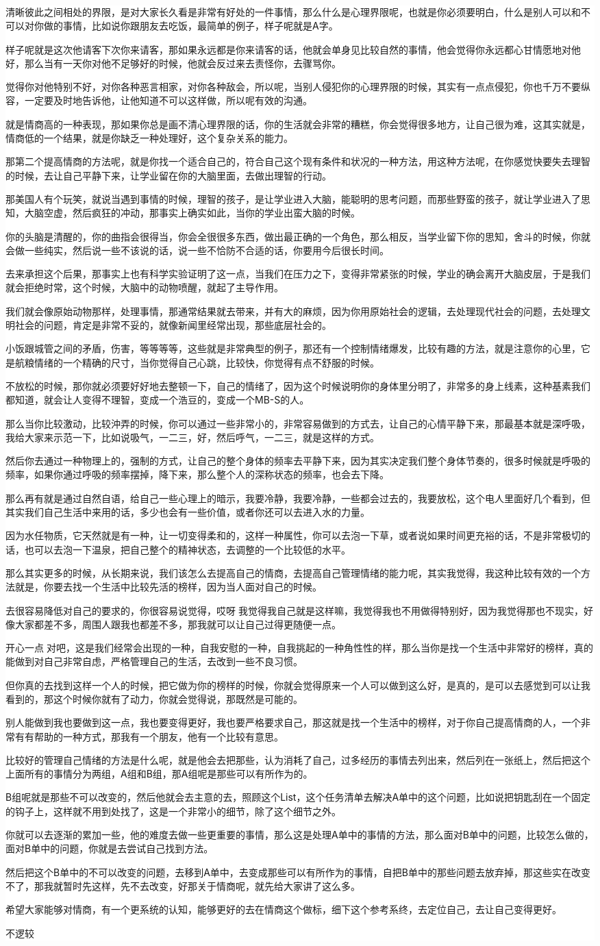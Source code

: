 清晰彼此之间相处的界限，是对大家长久看是非常有好处的一件事情，那么什么是心理界限呢，也就是你必须要明白，什么是别人可以和不可以对你做的事情，比如说你跟朋友去吃饭，最简单的例子，样子呢就是A字。

样子呢就是这次他请客下次你来请客，那如果永远都是你来请客的话，他就会单身见比较自然的事情，他会觉得你永远都心甘情愿地对他好，那么当有一天你对他不足够好的时候，他就会反过来去责怪你，去骤骂你。

觉得你对他特别不好，对你各种恶言相家，对你各种敌会，所以呢，当别人侵犯你的心理界限的时候，其实有一点点侵犯，你也千万不要纵容，一定要及时地告诉他，让他知道不可以这样做，所以呢有效的沟通。

就是情商高的一种表现，那如果你总是画不清心理界限的话，你的生活就会非常的糟糕，你会觉得很多地方，让自己很为难，这其实就是，情商低的一个结果，就是你缺乏一种处理好，这个复杂关系的能力。

那第二个提高情商的方法呢，就是你找一个适合自己的，符合自己这个现有条件和状况的一种方法，用这种方法呢，在你感觉快要失去理智的时候，去让自己平静下来，让学业留在你的大脑里面，去做出理智的行动。

那美国人有个玩笑，就说当遇到事情的时候，理智的孩子，是让学业进入大脑，能聪明的思考问题，而那些野蛮的孩子，就让学业进入了思知，大脑空虚，然后疯狂的冲动，那事实上确实如此，当你的学业出蛮大脑的时候。

你的头脑是清醒的，你的曲指会很得当，你会全很很多东西，做出最正确的一个角色，那么相反，当学业留下你的思知，舍斗的时候，你就会做一些纯实，然后说一些不该说的话，说一些不恰防不合适的话，你要用今后很长时间。

去来承担这个后果，那事实上也有科学实验证明了这一点，当我们在压力之下，变得非常紧张的时候，学业的确会离开大脑皮层，于是我们就会拒绝时常，这个时候，大脑中的动物喷醒，就起了主导作用。

我们就会像原始动物那样，处理事情，那通常结果就去带来，并有大的麻烦，因为你用原始社会的逻辑，去处理现代社会的问题，去处理文明社会的问题，肯定是非常不妥的，就像新闻里经常出现，那些底层社会的。

小饭跟城管之间的矛盾，伤害，等等等等，这些就是非常典型的例子，那还有一个控制情绪爆发，比较有趣的方法，就是注意你的心里，它是航粮情绪的一个精确的尺寸，当你觉得自己心跳，比较快，你觉得有点不舒服的时候。

不放松的时候，那你就必须要好好地去整顿一下，自己的情绪了，因为这个时候说明你的身体里分明了，非常多的身上线素，这种基素我们都知道，就会让人变得不理智，变成一个浩豆的，变成一个MB-S的人。

那么当你比较激动，比较沖弄的时候，你可以通过一些非常小的，非常容易做到的方式去，让自己的心情平静下来，那最基本就是深呼吸，我给大家来示范一下，比如说吸气，一二三，好，然后呼气，一二三，就是这样的方式。

然后你去通过一种物理上的，强制的方式，让自己的整个身体的频率去平静下来，因为其实决定我们整个身体节奏的，很多时候就是呼吸的频率，如果你通过呼吸的频率摆掉，降下来，那么整个人的深称状态的频率，也会去下降。

那么再有就是通过自然自语，给自己一些心理上的暗示，我要冷静，我要冷静，一些都会过去的，我要放松，这个电人里面好几个看到，但其实我们自己生活中来用的话，多少也会有一些价值，或者你还可以去进入水的力量。

因为水任物质，它天然就是有一种，让一切变得柔和的，这样一种属性，你可以去泡一下草，或者说如果时间更充裕的话，不是非常极切的话，也可以去泡一下温泉，把自己整个的精神状态，去调整的一个比较低的水平。

那么其实更多的时候，从长期来说，我们该怎么去提高自己的情商，去提高自己管理情绪的能力呢，其实我觉得，我这种比较有效的一个方法就是，你要去找一个生活中比较先活的榜样，因为当人面对自己的时候。

去很容易降低对自己的要求的，你很容易说觉得，哎呀 我觉得我自己就是这样嘛，我觉得我也不用做得特别好，因为我觉得那也不现实，好像大家都差不多，周围人跟我也都差不多，那我就可以让自己过得更随便一点。

开心一点 对吧，这是我们经常会出现的一种，自我安慰的一种，自我挑起的一种角性性的样，那么当你是找一个生活中非常好的榜样，真的能做到对自己非常自虑，严格管理自己的生活，去改到一些不良习惯。

但你真的去找到这样一个人的时候，把它做为你的榜样的时候，你就会觉得原来一个人可以做到这么好，是真的，是可以去感觉到可以让我看到的，那这个时候你就有了动力，你就会觉得说，那既然是可能的。

别人能做到我也要做到这一点，我也要变得更好，我也要严格要求自己，那这就是找一个生活中的榜样，对于你自己提高情商的人，一个非常有有帮助的一种方式，那我有一个朋友，他有一个比较有意思。

比较好的管理自己情绪的方法是什么呢，就是他会去把那些，认为消耗了自己，过多经历的事情去列出来，然后列在一张纸上，然后把这个上面所有的事情分为两组，A组和B组，那A组呢是那些可以有所作为的。

B组呢就是那些不可以改变的，然后他就会去主意的去，照顾这个List，这个任务清单去解决A单中的这个问题，比如说把钥匙刮在一个固定的钩子上，这样就不用到处找了，这是一个非常小的细节，除了这个细节之外。

你就可以去逐渐的累加一些，他的难度去做一些更重要的事情，那么这是处理A单中的事情的方法，那么面对B单中的问题，比较怎么做的，面对B单中的问题，你就是去尝试自己找到方法。

然后把这个B单中的不可以改变的问题，去移到A单中，去变成那些可以有所作为的事情，自把B单中的那些问题去放弃掉，那这些实在改变不了，那我就暂时先这样，先不去改变，好那关于情商呢，就先给大家讲了这么多。

希望大家能够对情商，有一个更系统的认知，能够更好的去在情商这个做标，细下这个参考系终，去定位自己，去让自己变得更好。

不逻较